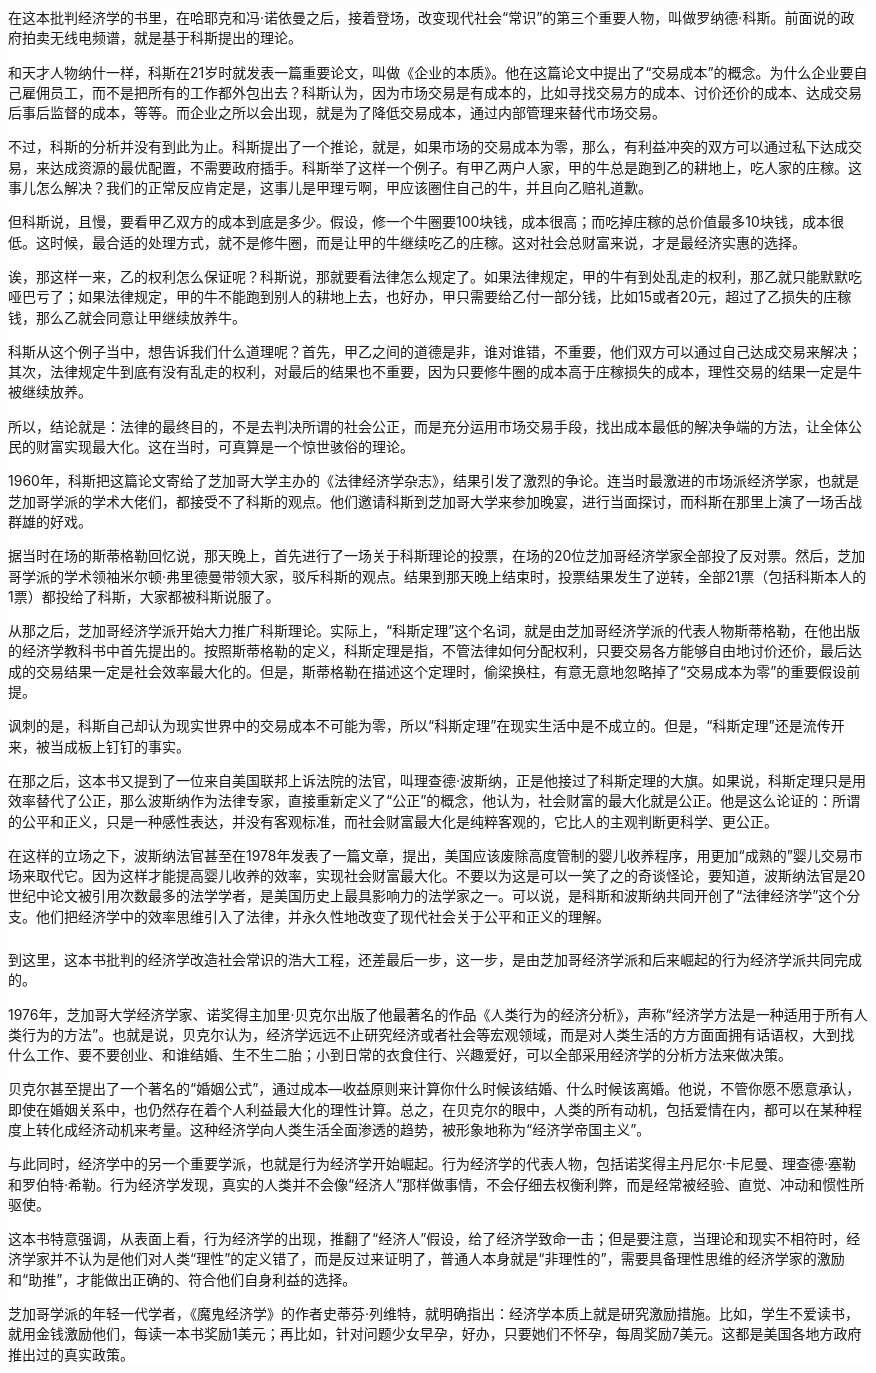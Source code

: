 ###   



在这本批判经济学的书里，在哈耶克和冯·诺依曼之后，接着登场，改变现代社会“常识”的第三个重要人物，叫做罗纳德·科斯。前面说的政府拍卖无线电频谱，就是基于科斯提出的理论。

和天才人物纳什一样，科斯在21岁时就发表一篇重要论文，叫做《企业的本质》。他在这篇论文中提出了“交易成本”的概念。为什么企业要自己雇佣员工，而不是把所有的工作都外包出去？科斯认为，因为市场交易是有成本的，比如寻找交易方的成本、讨价还价的成本、达成交易后事后监督的成本，等等。而企业之所以会出现，就是为了降低交易成本，通过内部管理来替代市场交易。

不过，科斯的分析并没有到此为止。科斯提出了一个推论，就是，如果市场的交易成本为零，那么，有利益冲突的双方可以通过私下达成交易，来达成资源的最优配置，不需要政府插手。科斯举了这样一个例子。有甲乙两户人家，甲的牛总是跑到乙的耕地上，吃人家的庄稼。这事儿怎么解决？我们的正常反应肯定是，这事儿是甲理亏啊，甲应该圈住自己的牛，并且向乙赔礼道歉。

但科斯说，且慢，要看甲乙双方的成本到底是多少。假设，修一个牛圈要100块钱，成本很高；而吃掉庄稼的总价值最多10块钱，成本很低。这时候，最合适的处理方式，就不是修牛圈，而是让甲的牛继续吃乙的庄稼。这对社会总财富来说，才是最经济实惠的选择。

诶，那这样一来，乙的权利怎么保证呢？科斯说，那就要看法律怎么规定了。如果法律规定，甲的牛有到处乱走的权利，那乙就只能默默吃哑巴亏了；如果法律规定，甲的牛不能跑到别人的耕地上去，也好办，甲只需要给乙付一部分钱，比如15或者20元，超过了乙损失的庄稼钱，那么乙就会同意让甲继续放养牛。

科斯从这个例子当中，想告诉我们什么道理呢？首先，甲乙之间的道德是非，谁对谁错，不重要，他们双方可以通过自己达成交易来解决；其次，法律规定牛到底有没有乱走的权利，对最后的结果也不重要，因为只要修牛圈的成本高于庄稼损失的成本，理性交易的结果一定是牛被继续放养。

所以，结论就是：法律的最终目的，不是去判决所谓的社会公正，而是充分运用市场交易手段，找出成本最低的解决争端的方法，让全体公民的财富实现最大化。这在当时，可真算是一个惊世骇俗的理论。

1960年，科斯把这篇论文寄给了芝加哥大学主办的《法律经济学杂志》，结果引发了激烈的争论。连当时最激进的市场派经济学家，也就是芝加哥学派的学术大佬们，都接受不了科斯的观点。他们邀请科斯到芝加哥大学来参加晚宴，进行当面探讨，而科斯在那里上演了一场舌战群雄的好戏。

据当时在场的斯蒂格勒回忆说，那天晚上，首先进行了一场关于科斯理论的投票，在场的20位芝加哥经济学家全部投了反对票。然后，芝加哥学派的学术领袖米尔顿·弗里德曼带领大家，驳斥科斯的观点。结果到那天晚上结束时，投票结果发生了逆转，全部21票（包括科斯本人的1票）都投给了科斯，大家都被科斯说服了。

从那之后，芝加哥经济学派开始大力推广科斯理论。实际上，“科斯定理”这个名词，就是由芝加哥经济学派的代表人物斯蒂格勒，在他出版的经济学教科书中首先提出的。按照斯蒂格勒的定义，科斯定理是指，不管法律如何分配权利，只要交易各方能够自由地讨价还价，最后达成的交易结果一定是社会效率最大化的。但是，斯蒂格勒在描述这个定理时，偷梁换柱，有意无意地忽略掉了“交易成本为零”的重要假设前提。

讽刺的是，科斯自己却认为现实世界中的交易成本不可能为零，所以“科斯定理”在现实生活中是不成立的。但是，“科斯定理”还是流传开来，被当成板上钉钉的事实。

在那之后，这本书又提到了一位来自美国联邦上诉法院的法官，叫理查德·波斯纳，正是他接过了科斯定理的大旗。如果说，科斯定理只是用效率替代了公正，那么波斯纳作为法律专家，直接重新定义了“公正”的概念，他认为，社会财富的最大化就是公正。他是这么论证的：所谓的公平和正义，只是一种感性表达，并没有客观标准，而社会财富最大化是纯粹客观的，它比人的主观判断更科学、更公正。

在这样的立场之下，波斯纳法官甚至在1978年发表了一篇文章，提出，美国应该废除高度管制的婴儿收养程序，用更加“成熟的”婴儿交易市场来取代它。因为这样才能提高婴儿收养的效率，实现社会财富最大化。不要以为这是可以一笑了之的奇谈怪论，要知道，波斯纳法官是20世纪中论文被引用次数最多的法学学者，是美国历史上最具影响力的法学家之一。可以说，是科斯和波斯纳共同开创了“法律经济学”这个分支。他们把经济学中的效率思维引入了法律，并永久性地改变了现代社会关于公平和正义的理解。

###    



到这里，这本书批判的经济学改造社会常识的浩大工程，还差最后一步，这一步，是由芝加哥经济学派和后来崛起的行为经济学派共同完成的。

1976年，芝加哥大学经济学家、诺奖得主加里·贝克尔出版了他最著名的作品《人类行为的经济分析》，声称“经济学方法是一种适用于所有人类行为的方法”。也就是说，贝克尔认为，经济学远远不止研究经济或者社会等宏观领域，而是对人类生活的方方面面拥有话语权，大到找什么工作、要不要创业、和谁结婚、生不生二胎；小到日常的衣食住行、兴趣爱好，可以全部采用经济学的分析方法来做决策。

贝克尔甚至提出了一个著名的“婚姻公式”，通过成本—收益原则来计算你什么时候该结婚、什么时候该离婚。他说，不管你愿不愿意承认，即使在婚姻关系中，也仍然存在着个人利益最大化的理性计算。总之，在贝克尔的眼中，人类的所有动机，包括爱情在内，都可以在某种程度上转化成经济动机来考量。这种经济学向人类生活全面渗透的趋势，被形象地称为“经济学帝国主义”。

与此同时，经济学中的另一个重要学派，也就是行为经济学开始崛起。行为经济学的代表人物，包括诺奖得主丹尼尔·卡尼曼、理查德·塞勒和罗伯特·希勒。行为经济学发现，真实的人类并不会像“经济人”那样做事情，不会仔细去权衡利弊，而是经常被经验、直觉、冲动和惯性所驱使。

这本书特意强调，从表面上看，行为经济学的出现，推翻了“经济人”假设，给了经济学致命一击；但是要注意，当理论和现实不相符时，经济学家并不认为是他们对人类“理性”的定义错了，而是反过来证明了，普通人本身就是“非理性的”，需要具备理性思维的经济学家的激励和“助推”，才能做出正确的、符合他们自身利益的选择。

芝加哥学派的年轻一代学者，《魔鬼经济学》的作者史蒂芬·列维特，就明确指出：经济学本质上就是研究激励措施。比如，学生不爱读书，就用金钱激励他们，每读一本书奖励1美元；再比如，针对问题少女早孕，好办，只要她们不怀孕，每周奖励7美元。这都是美国各地方政府推出过的真实政策。
